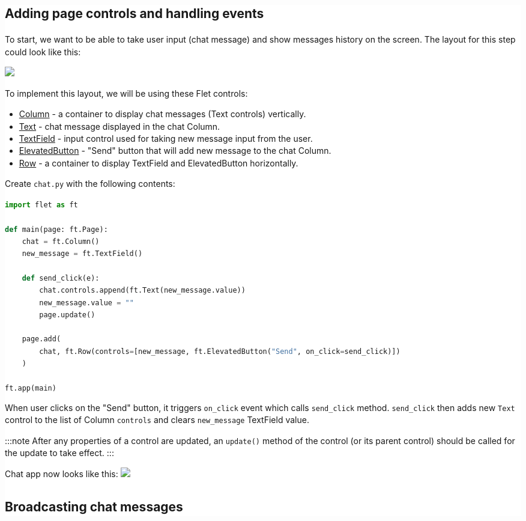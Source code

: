 ## Adding page controls and handling events

To start, we want to be able to take user input (chat message) and show messages history on the screen. The layout for this step could look like this:

<img src="/img/docs/chat-tutorial/chat-layout-1.svg" className="screenshot-70" />


To implement this layout, we will be using these Flet controls:
* [Column](/docs/controls/column) - a container to display chat messages (Text controls) vertically.
* [Text](/docs/controls/text) - chat message displayed in the chat Column.
* [TextField](/docs/controls/textfield) - input control used for taking new message input from the user.
* [ElevatedButton](/docs/controls/elevatedbutton) - "Send" button that will add new message to the chat Column.
* [Row](/docs/controls/row) - a container to display TextField and ElevatedButton horizontally.

Create `chat.py` with the following contents:

```python
import flet as ft

def main(page: ft.Page):
    chat = ft.Column()
    new_message = ft.TextField()

    def send_click(e):
        chat.controls.append(ft.Text(new_message.value))
        new_message.value = ""
        page.update()

    page.add(
        chat, ft.Row(controls=[new_message, ft.ElevatedButton("Send", on_click=send_click)])
    )

ft.app(main)
```

When user clicks on the "Send" button, it triggers `on_click` event which calls `send_click` method. `send_click` then adds new `Text` control to the list of Column `controls` and clears `new_message` TextField value.

:::note
After any properties of a control are updated, an `update()` method of the control (or its parent control) should be called for the update to take effect.
:::

Chat app now looks like this:
<img src="/img/docs/chat-tutorial/chat-1.png" className="screenshot-40" />

## Broadcasting chat messages
